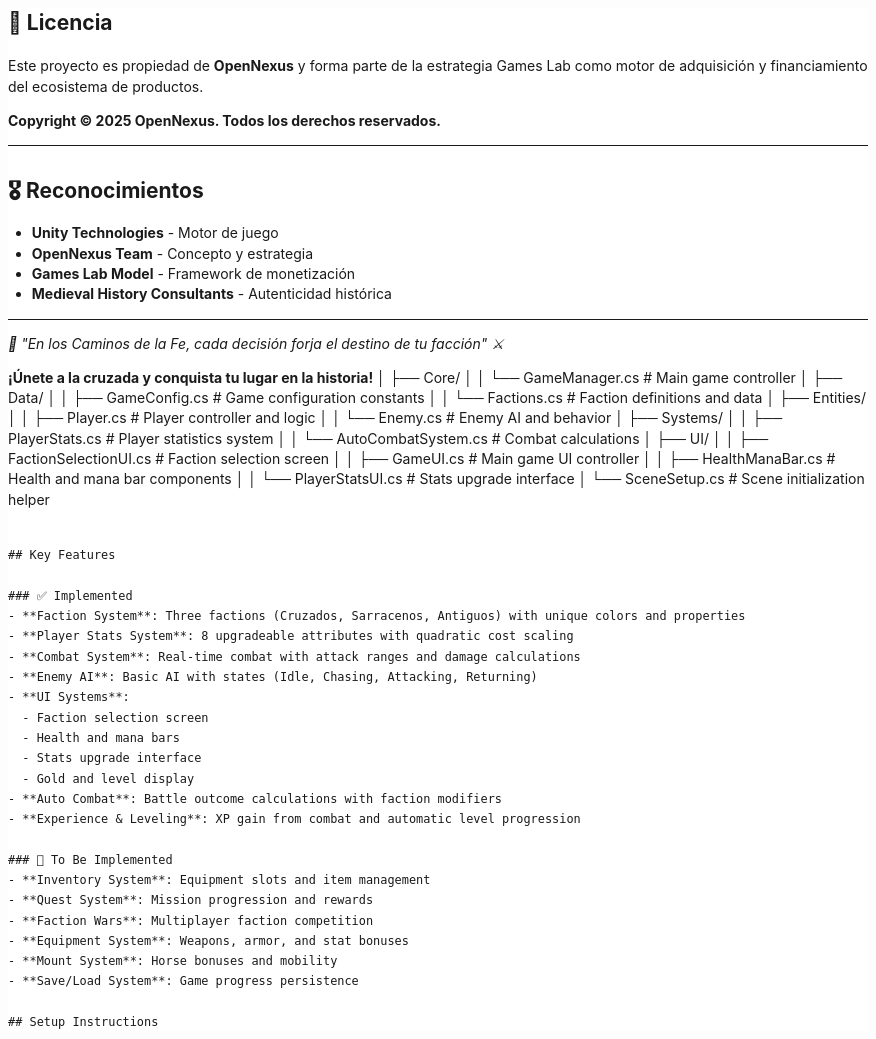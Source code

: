## 📜 **Licencia**

Este proyecto es propiedad de **OpenNexus** y forma parte de la estrategia Games Lab como motor de adquisición y financiamiento del ecosistema de productos.

**Copyright © 2025 OpenNexus. Todos los derechos reservados.**

---

## 🎖️ **Reconocimientos**

- **Unity Technologies** - Motor de juego
- **OpenNexus Team** - Concepto y estrategia
- **Games Lab Model** - Framework de monetización
- **Medieval History Consultants** - Autenticidad histórica

---

*🏰 "En los Caminos de la Fe, cada decisión forja el destino de tu facción" ⚔️*

**¡Únete a la cruzada y conquista tu lugar en la historia!**
│   ├── Core/
│   │   └── GameManager.cs          # Main game controller
│   ├── Data/
│   │   ├── GameConfig.cs           # Game configuration constants
│   │   └── Factions.cs             # Faction definitions and data
│   ├── Entities/
│   │   ├── Player.cs               # Player controller and logic
│   │   └── Enemy.cs                # Enemy AI and behavior
│   ├── Systems/
│   │   ├── PlayerStats.cs          # Player statistics system
│   │   └── AutoCombatSystem.cs     # Combat calculations
│   ├── UI/
│   │   ├── FactionSelectionUI.cs   # Faction selection screen
│   │   ├── GameUI.cs               # Main game UI controller
│   │   ├── HealthManaBar.cs        # Health and mana bar components
│   │   └── PlayerStatsUI.cs        # Stats upgrade interface
│   └── SceneSetup.cs               # Scene initialization helper
```

## Key Features

### ✅ Implemented
- **Faction System**: Three factions (Cruzados, Sarracenos, Antiguos) with unique colors and properties
- **Player Stats System**: 8 upgradeable attributes with quadratic cost scaling
- **Combat System**: Real-time combat with attack ranges and damage calculations
- **Enemy AI**: Basic AI with states (Idle, Chasing, Attacking, Returning)
- **UI Systems**: 
  - Faction selection screen
  - Health and mana bars
  - Stats upgrade interface
  - Gold and level display
- **Auto Combat**: Battle outcome calculations with faction modifiers
- **Experience & Leveling**: XP gain from combat and automatic level progression

### 🚧 To Be Implemented
- **Inventory System**: Equipment slots and item management
- **Quest System**: Mission progression and rewards
- **Faction Wars**: Multiplayer faction competition
- **Equipment System**: Weapons, armor, and stat bonuses
- **Mount System**: Horse bonuses and mobility
- **Save/Load System**: Game progress persistence

## Setup Instructions
```